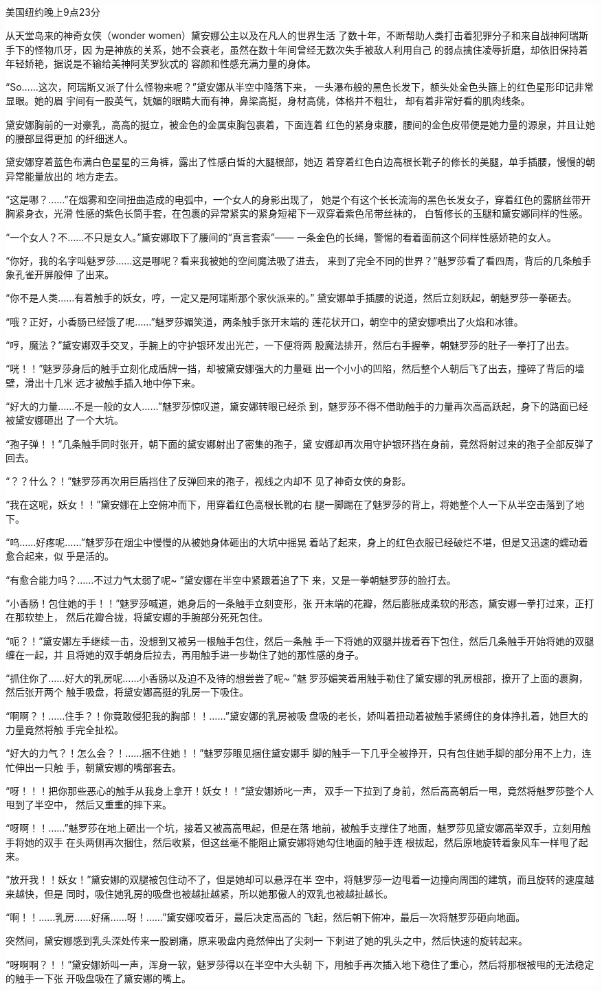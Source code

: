 美国纽约晚上9点23分

从天堂岛来的神奇女侠（wonder women）黛安娜公主以及在凡人的世界生活 了数十年，不断帮助人类打击着犯罪分子和来自战神阿瑞斯手下的怪物爪牙，因 为是神族的关系，她不会衰老，虽然在数十年间曾经无数次失手被敌人利用自己 的弱点擒住凌辱折磨，却依旧保持着年轻娇艳，据说是不输给美神阿芙罗狄忒的 容颜和性感充满力量的身体。

“So……这次，阿瑞斯又派了什么怪物来呢？”黛安娜从半空中降落下来， 一头瀑布般的黑色长发下，额头处金色头箍上的红色星形印记非常显眼。她的眉 宇间有一股英气，妩媚的眼睛大而有神，鼻梁高挺，身材高佻，体格并不粗壮， 却有着非常好看的肌肉线条。

黛安娜胸前的一对豪乳，高高的挺立，被金色的金属束胸包裹着，下面连着 红色的紧身束腰，腰间的金色皮带便是她力量的源泉，并且让她的腰部显得更加 的纤细迷人。

黛安娜穿着蓝色布满白色星星的三角裤，露出了性感白皙的大腿根部，她迈 着穿着红色白边高根长靴子的修长的美腿，单手插腰，慢慢的朝异常能量放出的 地方走去。

“这是哪？……”在烟雾和空间扭曲造成的电弧中，一个女人的身影出现了， 她是个有这个长长流海的黑色长发女子，穿着红色的露脐丝带开胸紧身衣，光滑 性感的紫色长筒手套，在包裹的异常紧实的紧身短裙下一双穿着紫色吊带丝袜的， 白皙修长的玉腿和黛安娜同样的性感。

“一个女人？不……不只是女人。”黛安娜取下了腰间的“真言套索”—— 一条金色的长绳，警惕的看着面前这个同样性感娇艳的女人。

“你好，我的名字叫魅罗莎……这是哪呢？看来我被她的空间魔法吸了进去， 来到了完全不同的世界？”魅罗莎看了看四周，背后的几条触手象孔雀开屏般伸 了出来。

“你不是人类……有着触手的妖女，哼，一定又是阿瑞斯那个家伙派来的。” 黛安娜单手插腰的说道，然后立刻跃起，朝魅罗莎一拳砸去。

“哦？正好，小香肠已经饿了呢……”魅罗莎媚笑道，两条触手张开末端的 莲花状开口，朝空中的黛安娜喷出了火焰和冰锥。

“哼，魔法？”黛安娜双手交叉，手腕上的守护银环发出光芒，一下便将两 股魔法排开，然后右手握拳，朝魅罗莎的肚子一拳打了出去。

“咣！！”魅罗莎身后的触手立刻化成盾牌一挡，却被黛安娜强大的力量砸 出一个小小的凹陷，然后整个人朝后飞了出去，撞碎了背后的墙壁，滑出十几米 远才被触手插入地中停下来。

“好大的力量……不是一般的女人……”魅罗莎惊叹道，黛安娜转眼已经杀 到，魅罗莎不得不借助触手的力量再次高高跃起，身下的路面已经被黛安娜砸出 了一个大坑。

“孢子弹！！”几条触手同时张开，朝下面的黛安娜射出了密集的孢子，黛 安娜却再次用守护银环挡在身前，竟然将射过来的孢子全部反弹了回去。

“？？什么？！”魅罗莎再次用巨盾挡住了反弹回来的孢子，视线之内却不 见了神奇女侠的身影。

“我在这呢，妖女！！”黛安娜在上空俯冲而下，用穿着红色高根长靴的右 腿一脚踢在了魅罗莎的背上，将她整个人一下从半空击落到了地下。

“呜……好疼呢……”魅罗莎在烟尘中慢慢的从被她身体砸出的大坑中摇晃 着站了起来，身上的红色衣服已经破烂不堪，但是又迅速的蠕动着愈合起来，似 乎是活的。

“有愈合能力吗？……不过力气太弱了呢~ ”黛安娜在半空中紧跟着追了下 来，又是一拳朝魅罗莎的脸打去。

“小香肠！包住她的手！！”魅罗莎喊道，她身后的一条触手立刻变形，张 开末端的花瓣，然后膨胀成柔软的形态，黛安娜一拳打过来，正打在那软垫上， 然后花瓣合拢，将黛安娜的手腕部分死死包住。

“呃？！”黛安娜左手继续一击，没想到又被另一根触手包住，然后一条触 手一下将她的双腿并拢着吞下包住，然后几条触手开始将她的双腿缠在一起，并 且将她的双手朝身后拉去，再用触手进一步勒住了她的那性感的身子。

“抓住你了……好大的乳房呢……小香肠以及迫不及待的想尝尝了呢~ ”魅 罗莎媚笑着用触手勒住了黛安娜的乳房根部，撩开了上面的裹胸，然后张开两个 触手吸盘，将黛安娜高挺的乳房一下吸住。

“啊啊？！……住手？！你竟敢侵犯我的胸部！！……”黛安娜的乳房被吸 盘吸的老长，娇叫着扭动着被触手紧缚住的身体挣扎着，她巨大的力量竟然将触 手完全扯松。

“好大的力气？！怎么会？！……捆不住她！！”魅罗莎眼见捆住黛安娜手 脚的触手一下几乎全被挣开，只有包住她手脚的部分用不上力，连忙伸出一只触 手，朝黛安娜的嘴部套去。

“呀！！！把你那些恶心的触手从我身上拿开！妖女！！”黛安娜娇叱一声， 双手一下拉到了身前，然后高高朝后一甩，竟然将魅罗莎整个人甩到了半空中， 然后又重重的摔下来。

“呀啊！！……”魅罗莎在地上砸出一个坑，接着又被高高甩起，但是在落 地前，被触手支撑住了地面，魅罗莎见黛安娜高举双手，立刻用触手将她的双手 在头两侧再次捆住，然后收紧，但这丝毫不能阻止黛安娜将她勾住地面的触手连 根拔起，然后原地旋转着象风车一样甩了起来。

“放开我！！妖女！”黛安娜的双腿被包住动不了，但是她却可以悬浮在半 空中，将魅罗莎一边甩着一边撞向周围的建筑，而且旋转的速度越来越快，但是 同时，吸住她乳房的吸盘也被越扯越紧，所以她那傲人的双乳也被越扯越长。

“啊！！……乳房……好痛……呀！……”黛安娜咬着牙，最后决定高高的 飞起，然后朝下俯冲，最后一次将魅罗莎砸向地面。

突然间，黛安娜感到乳头深处传来一股剧痛，原来吸盘内竟然伸出了尖刺一 下刺进了她的乳头之中，然后快速的旋转起来。

“呀啊啊？！！”黛安娜娇叫一声，浑身一软，魅罗莎得以在半空中大头朝 下，用触手再次插入地下稳住了重心，然后将那根被甩的无法稳定的触手一下张 开吸盘吸在了黛安娜的嘴上。
